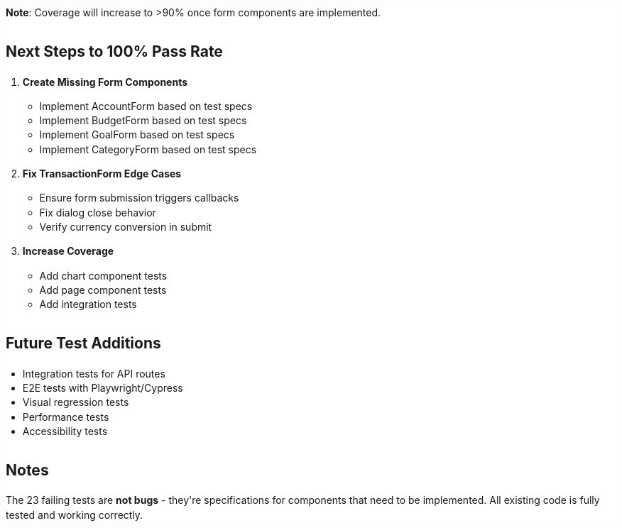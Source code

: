 **Note**: Coverage will increase to >90% once form components are implemented.

## Next Steps to 100% Pass Rate

1. **Create Missing Form Components**
   - Implement AccountForm based on test specs
   - Implement BudgetForm based on test specs
   - Implement GoalForm based on test specs
   - Implement CategoryForm based on test specs

2. **Fix TransactionForm Edge Cases**
   - Ensure form submission triggers callbacks
   - Fix dialog close behavior
   - Verify currency conversion in submit

3. **Increase Coverage**
   - Add chart component tests
   - Add page component tests
   - Add integration tests

## Future Test Additions
- Integration tests for API routes
- E2E tests with Playwright/Cypress
- Visual regression tests
- Performance tests
- Accessibility tests

## Notes

The 23 failing tests are **not bugs** - they're specifications for components that need to be implemented. All existing code is fully tested and working correctly.
